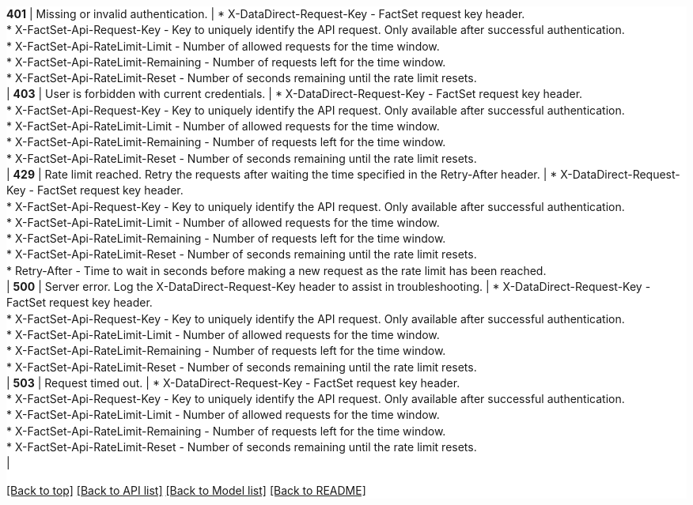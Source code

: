 **401** | Missing or invalid authentication. |  * X-DataDirect-Request-Key - FactSet request key header. <br>  * X-FactSet-Api-Request-Key - Key to uniquely identify the API request. Only available after successful authentication. <br>  * X-FactSet-Api-RateLimit-Limit - Number of allowed requests for the time window. <br>  * X-FactSet-Api-RateLimit-Remaining - Number of requests left for the time window. <br>  * X-FactSet-Api-RateLimit-Reset - Number of seconds remaining until the rate limit resets. <br>  |
**403** | User is forbidden with current credentials. |  * X-DataDirect-Request-Key - FactSet request key header. <br>  * X-FactSet-Api-Request-Key - Key to uniquely identify the API request. Only available after successful authentication. <br>  * X-FactSet-Api-RateLimit-Limit - Number of allowed requests for the time window. <br>  * X-FactSet-Api-RateLimit-Remaining - Number of requests left for the time window. <br>  * X-FactSet-Api-RateLimit-Reset - Number of seconds remaining until the rate limit resets. <br>  |
**429** | Rate limit reached. Retry the requests after waiting the time specified in the Retry-After header. |  * X-DataDirect-Request-Key - FactSet request key header. <br>  * X-FactSet-Api-Request-Key - Key to uniquely identify the API request. Only available after successful authentication. <br>  * X-FactSet-Api-RateLimit-Limit - Number of allowed requests for the time window. <br>  * X-FactSet-Api-RateLimit-Remaining - Number of requests left for the time window. <br>  * X-FactSet-Api-RateLimit-Reset - Number of seconds remaining until the rate limit resets. <br>  * Retry-After - Time to wait in seconds before making a new request as the rate limit has been reached. <br>  |
**500** | Server error. Log the X-DataDirect-Request-Key header to assist in troubleshooting. |  * X-DataDirect-Request-Key - FactSet request key header. <br>  * X-FactSet-Api-Request-Key - Key to uniquely identify the API request. Only available after successful authentication. <br>  * X-FactSet-Api-RateLimit-Limit - Number of allowed requests for the time window. <br>  * X-FactSet-Api-RateLimit-Remaining - Number of requests left for the time window. <br>  * X-FactSet-Api-RateLimit-Reset - Number of seconds remaining until the rate limit resets. <br>  |
**503** | Request timed out. |  * X-DataDirect-Request-Key - FactSet request key header. <br>  * X-FactSet-Api-Request-Key - Key to uniquely identify the API request. Only available after successful authentication. <br>  * X-FactSet-Api-RateLimit-Limit - Number of allowed requests for the time window. <br>  * X-FactSet-Api-RateLimit-Remaining - Number of requests left for the time window. <br>  * X-FactSet-Api-RateLimit-Reset - Number of seconds remaining until the rate limit resets. <br>  |

[[Back to top]](#) [[Back to API list]](../README.md#documentation-for-api-endpoints) [[Back to Model list]](../README.md#documentation-for-models) [[Back to README]](../README.md)

